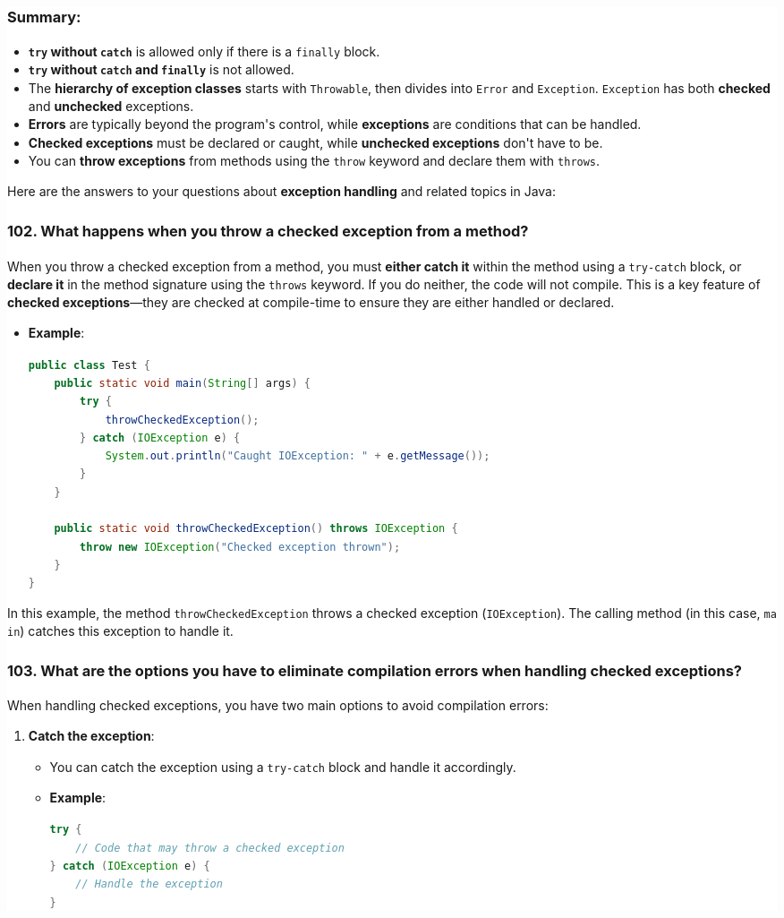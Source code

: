 
### Summary:
- **`try` without `catch`** is allowed only if there is a `finally` block.
- **`try` without `catch` and `finally`** is not allowed.
- The **hierarchy of exception classes** starts with `Throwable`, then divides into `Error` and `Exception`. `Exception` has both **checked** and **unchecked** exceptions.
- **Errors** are typically beyond the program's control, while **exceptions** are conditions that can be handled.
- **Checked exceptions** must be declared or caught, while **unchecked exceptions** don't have to be.
- You can **throw exceptions** from methods using the `throw` keyword and declare them with `throws`.

Here are the answers to your questions about **exception handling** and related topics in Java:

### 102. What happens when you throw a checked exception from a method?

When you throw a checked exception from a method, you must **either catch it** within the method using a `try-catch` block, or **declare it** in the method signature using the `throws` keyword. If you do neither, the code will not compile. This is a key feature of **checked exceptions**—they are checked at compile-time to ensure they are either handled or declared.

- **Example**:
  ```java
  public class Test {
      public static void main(String[] args) {
          try {
              throwCheckedException();
          } catch (IOException e) {
              System.out.println("Caught IOException: " + e.getMessage());
          }
      }

      public static void throwCheckedException() throws IOException {
          throw new IOException("Checked exception thrown");
      }
  }
  ```

In this example, the method `throwCheckedException` throws a checked exception (`IOException`). The calling method (in this case, `main`) catches this exception to handle it.

### 103. What are the options you have to eliminate compilation errors when handling checked exceptions?

When handling checked exceptions, you have two main options to avoid compilation errors:

1. **Catch the exception**:
   - You can catch the exception using a `try-catch` block and handle it accordingly.
   
   - **Example**:
     ```java
     try {
         // Code that may throw a checked exception
     } catch (IOException e) {
         // Handle the exception
     }
     ```
